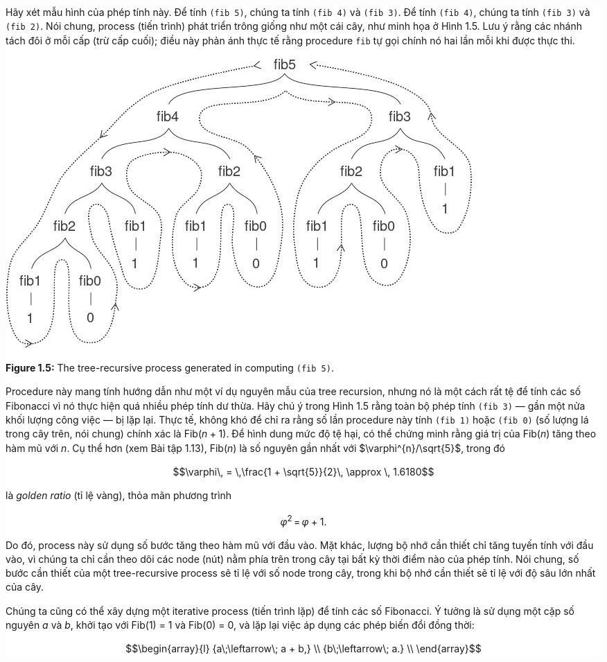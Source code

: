 Hãy xét mẫu hình của phép tính này. Để tính `(fib 5)`, chúng ta tính `(fib 4)` và `(fib 3)`. Để tính `(fib 4)`, chúng ta tính `(fib 3)` và `(fib 2)`. Nói chung, process (tiến trình) phát triển trông giống như một cái cây, như minh họa ở Hình 1.5. Lưu ý rằng các nhánh tách đôi ở mỗi cấp (trừ cấp cuối); điều này phản ánh thực tế rằng procedure `fib` tự gọi chính nó hai lần mỗi khi được thực thi.

![](fig/Fig1.5d.jpg)

**Figure 1.5:** The tree-recursive process generated in computing `(fib 5)`.

Procedure này mang tính hướng dẫn như một ví dụ nguyên mẫu của tree recursion, nhưng nó là một cách rất tệ để tính các số Fibonacci vì nó thực hiện quá nhiều phép tính dư thừa. Hãy chú ý trong Hình 1.5 rằng toàn bộ phép tính `(fib 3)` — gần một nửa khối lượng công việc — bị lặp lại. Thực tế, không khó để chỉ ra rằng số lần procedure này tính `(fib 1)` hoặc `(fib 0)` (số lượng lá trong cây trên, nói chung) chính xác là $\text{Fib}(n + 1)$. Để hình dung mức độ tệ hại, có thể chứng minh rằng giá trị của $\text{Fib}(n)$ tăng theo hàm mũ với $n$. Cụ thể hơn (xem Bài tập 1.13), $\text{Fib}(n)$ là số nguyên gần nhất với $\varphi^{n}/\sqrt{5}$, trong đó

$$\varphi\, = \,\frac{1 + \sqrt{5}}{2}\, \approx \, 1.6180$$

là *golden ratio* (tỉ lệ vàng), thỏa mãn phương trình

$$\varphi^{2}\, = \,{\varphi + 1.}$$

Do đó, process này sử dụng số bước tăng theo hàm mũ với đầu vào. Mặt khác, lượng bộ nhớ cần thiết chỉ tăng tuyến tính với đầu vào, vì chúng ta chỉ cần theo dõi các node (nút) nằm phía trên trong cây tại bất kỳ thời điểm nào của phép tính. Nói chung, số bước cần thiết của một tree-recursive process sẽ tỉ lệ với số node trong cây, trong khi bộ nhớ cần thiết sẽ tỉ lệ với độ sâu lớn nhất của cây.

Chúng ta cũng có thể xây dựng một iterative process (tiến trình lặp) để tính các số Fibonacci. Ý tưởng là sử dụng một cặp số nguyên $a$ và $b$, khởi tạo với $\text{Fib(1)\ =\ 1}$ và $\text{Fib(0)\ =\ 0}$, và lặp lại việc áp dụng các phép biến đổi đồng thời:

$$\begin{array}{l}
{a\;\leftarrow\; a + b,} \\
{b\;\leftarrow\; a.} \\
\end{array}$$
